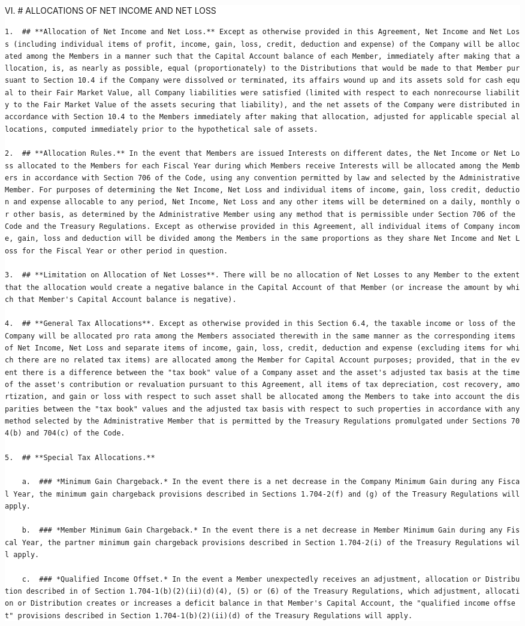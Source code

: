 VI. #  ALLOCATIONS OF NET INCOME AND NET LOSS 

    1.  ## **Allocation of Net Income and Net Loss.** Except as otherwise provided in this Agreement, Net Income and Net Loss (including individual items of profit, income, gain, loss, credit, deduction and expense) of the Company will be allocated among the Members in a manner such that the Capital Account balance of each Member, immediately after making that allocation, is, as nearly as possible, equal (proportionately) to the Distributions that would be made to that Member pursuant to Section 10.4 if the Company were dissolved or terminated, its affairs wound up and its assets sold for cash equal to their Fair Market Value, all Company liabilities were satisfied (limited with respect to each nonrecourse liability to the Fair Market Value of the assets securing that liability), and the net assets of the Company were distributed in accordance with Section 10.4 to the Members immediately after making that allocation, adjusted for applicable special allocations, computed immediately prior to the hypothetical sale of assets. 

    2.  ## **Allocation Rules.** In the event that Members are issued Interests on different dates, the Net Income or Net Loss allocated to the Members for each Fiscal Year during which Members receive Interests will be allocated among the Members in accordance with Section 706 of the Code, using any convention permitted by law and selected by the Administrative Member. For purposes of determining the Net Income, Net Loss and individual items of income, gain, loss credit, deduction and expense allocable to any period, Net Income, Net Loss and any other items will be determined on a daily, monthly or other basis, as determined by the Administrative Member using any method that is permissible under Section 706 of the Code and the Treasury Regulations. Except as otherwise provided in this Agreement, all individual items of Company income, gain, loss and deduction will be divided among the Members in the same proportions as they share Net Income and Net Loss for the Fiscal Year or other period in question.

    3.  ## **Limitation on Allocation of Net Losses**. There will be no allocation of Net Losses to any Member to the extent that the allocation would create a negative balance in the Capital Account of that Member (or increase the amount by which that Member's Capital Account balance is negative).

    4.  ## **General Tax Allocations**. Except as otherwise provided in this Section 6.4, the taxable income or loss of the Company will be allocated pro rata among the Members associated therewith in the same manner as the corresponding items of Net Income, Net Loss and separate items of income, gain, loss, credit, deduction and expense (excluding items for which there are no related tax items) are allocated among the Member for Capital Account purposes; provided, that in the event there is a difference between the "tax book" value of a Company asset and the asset's adjusted tax basis at the time of the asset's contribution or revaluation pursuant to this Agreement, all items of tax depreciation, cost recovery, amortization, and gain or loss with respect to such asset shall be allocated among the Members to take into account the disparities between the "tax book" values and the adjusted tax basis with respect to such properties in accordance with any method selected by the Administrative Member that is permitted by the Treasury Regulations promulgated under Sections 704(b) and 704(c) of the Code.

    5.  ## **Special Tax Allocations.**

        a.  ### *Minimum Gain Chargeback.* In the event there is a net decrease in the Company Minimum Gain during any Fiscal Year, the minimum gain chargeback provisions described in Sections 1.704-2(f) and (g) of the Treasury Regulations will apply.

        b.  ### *Member Minimum Gain Chargeback.* In the event there is a net decrease in Member Minimum Gain during any Fiscal Year, the partner minimum gain chargeback provisions described in Section 1.704-2(i) of the Treasury Regulations will apply.

        c.  ### *Qualified Income Offset.* In the event a Member unexpectedly receives an adjustment, allocation or Distribution described in of Section 1.704-1(b)(2)(ii)(d)(4), (5) or (6) of the Treasury Regulations, which adjustment, allocation or Distribution creates or increases a deficit balance in that Member's Capital Account, the "qualified income offset" provisions described in Section 1.704-1(b)(2)(ii)(d) of the Treasury Regulations will apply.
